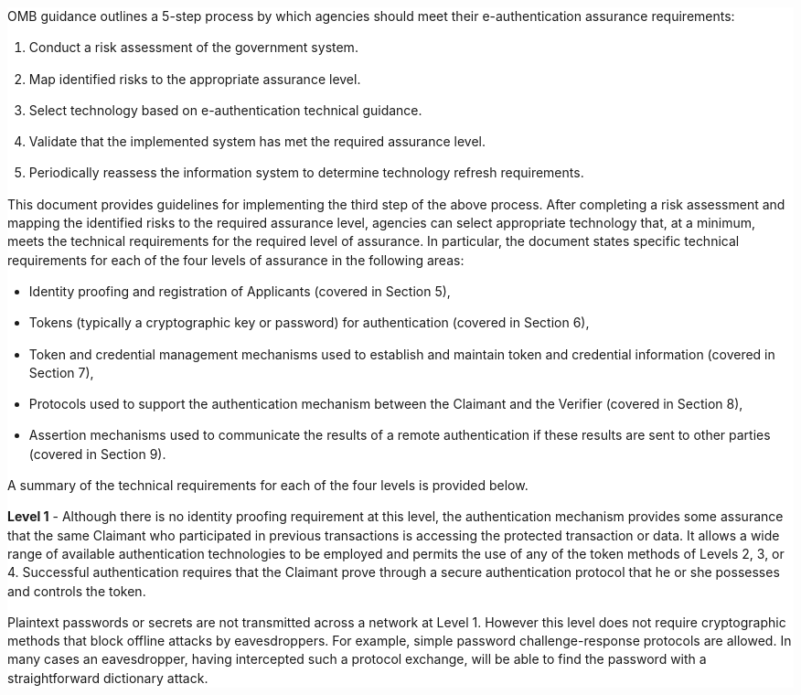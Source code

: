 OMB guidance outlines a 5-step process by which agencies should meet
their e-authentication assurance requirements:

1.  Conduct a risk assessment of the government system.

2.  Map identified risks to the appropriate assurance level.

3.  Select technology based on e-authentication technical guidance.

4.  Validate that the implemented system has met the required
    assurance level.

5.  Periodically reassess the information system to determine technology
    refresh requirements.

This document provides guidelines for implementing the third step of the
above process. After completing a risk assessment and mapping the
identified risks to the required assurance level, agencies can select
appropriate technology that, at a minimum, meets the technical
requirements for the required level of assurance. In particular, the
document states specific technical requirements for each of the four
levels of assurance in the following areas:

-   Identity proofing and registration of Applicants (covered in Section
    5),

-   Tokens (typically a cryptographic key or password) for
    authentication (covered in Section 6),

-   Token and credential management mechanisms used to establish and
    maintain token and credential information (covered in Section 7),



-   Protocols used to support the authentication mechanism between the
    Claimant and the Verifier (covered in Section 8),

-   Assertion mechanisms used to communicate the results of a remote
    authentication if these results are sent to other parties (covered
    in Section 9).

A summary of the technical requirements for each of the four levels is
provided below.

**Level 1** - Although there is no identity proofing requirement at this
level, the authentication mechanism provides some assurance that the
same Claimant who participated in previous transactions is accessing the
protected transaction or data. It allows a wide range of available
authentication technologies to be employed and permits the use of any of
the token methods of Levels 2, 3, or 4. Successful authentication
requires that the Claimant prove through a secure authentication
protocol that he or she possesses and controls the token.

Plaintext passwords or secrets are not transmitted across a network at
Level 1. However this level does not require cryptographic methods that
block offline attacks by eavesdroppers. For example, simple password
challenge-response protocols are allowed. In many cases an eavesdropper,
having intercepted such a protocol exchange, will be able to find the
password with a straightforward dictionary attack.
